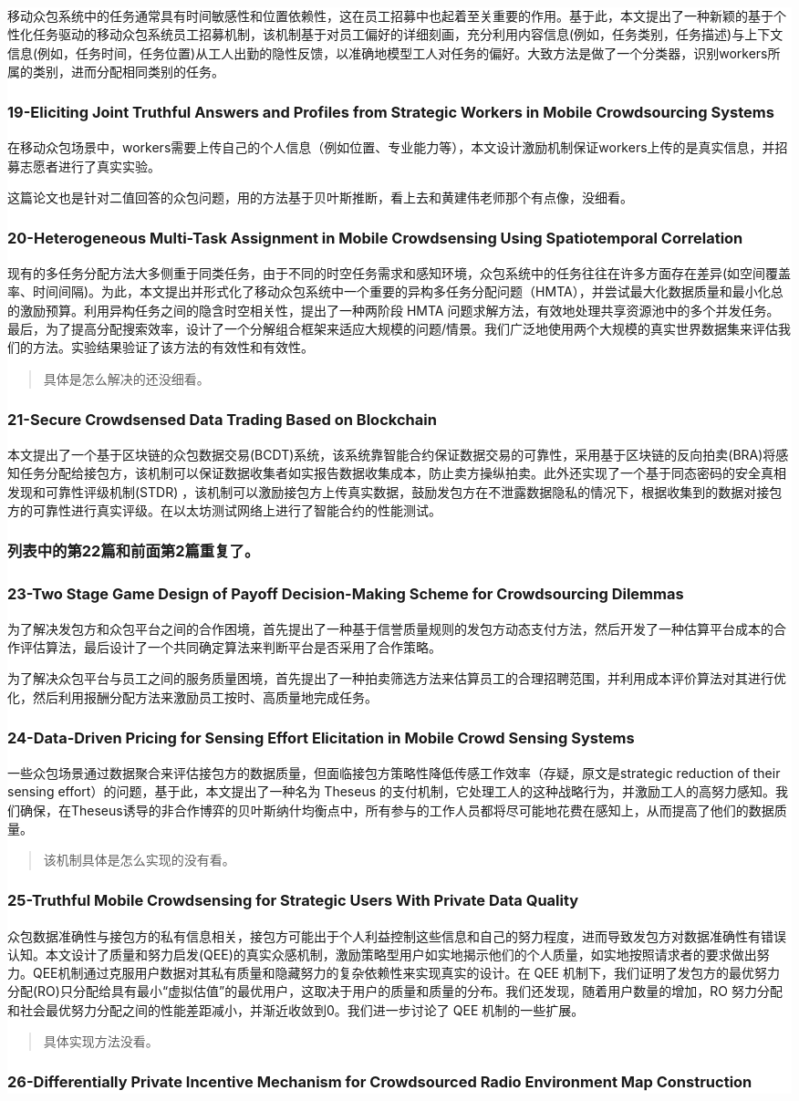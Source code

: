 移动众包系统中的任务通常具有时间敏感性和位置依赖性，这在员工招募中也起着至关重要的作用。基于此，本文提出了一种新颖的基于个性化任务驱动的移动众包系统员工招募机制，该机制基于对员工偏好的详细刻画，充分利用内容信息(例如，任务类别，任务描述)与上下文信息(例如，任务时间，任务位置)从工人出勤的隐性反馈，以准确地模型工人对任务的偏好。大致方法是做了一个分类器，识别workers所属的类别，进而分配相同类别的任务。

### 19-Eliciting Joint Truthful Answers and Profiles from Strategic Workers in Mobile Crowdsourcing Systems

在移动众包场景中，workers需要上传自己的个人信息（例如位置、专业能力等），本文设计激励机制保证workers上传的是真实信息，并招募志愿者进行了真实实验。

这篇论文也是针对二值回答的众包问题，用的方法基于贝叶斯推断，看上去和黄建伟老师那个有点像，没细看。

### 20-Heterogeneous Multi-Task Assignment in Mobile Crowdsensing Using Spatiotemporal Correlation

现有的多任务分配方法大多侧重于同类任务，由于不同的时空任务需求和感知环境，众包系统中的任务往往在许多方面存在差异(如空间覆盖率、时间间隔)。为此，本文提出并形式化了移动众包系统中一个重要的异构多任务分配问题（HMTA），并尝试最大化数据质量和最小化总的激励预算。利用异构任务之间的隐含时空相关性，提出了一种两阶段 HMTA 问题求解方法，有效地处理共享资源池中的多个并发任务。最后，为了提高分配搜索效率，设计了一个分解组合框架来适应大规模的问题/情景。我们广泛地使用两个大规模的真实世界数据集来评估我们的方法。实验结果验证了该方法的有效性和有效性。

> 具体是怎么解决的还没细看。

### 21-Secure Crowdsensed Data Trading Based on Blockchain

本文提出了一个基于区块链的众包数据交易(BCDT)系统，该系统靠智能合约保证数据交易的可靠性，采用基于区块链的反向拍卖(BRA)将感知任务分配给接包方，该机制可以保证数据收集者如实报告数据收集成本，防止卖方操纵拍卖。此外还实现了一个基于同态密码的安全真相发现和可靠性评级机制(STDR) ，该机制可以激励接包方上传真实数据，鼓励发包方在不泄露数据隐私的情况下，根据收集到的数据对接包方的可靠性进行真实评级。在以太坊测试网络上进行了智能合约的性能测试。

### 列表中的第22篇和前面第2篇重复了。

### 23-Two Stage Game Design of Payoff Decision-Making Scheme for Crowdsourcing Dilemmas

为了解决发包方和众包平台之间的合作困境，首先提出了一种基于信誉质量规则的发包方动态支付方法，然后开发了一种估算平台成本的合作评估算法，最后设计了一个共同确定算法来判断平台是否采用了合作策略。

为了解决众包平台与员工之间的服务质量困境，首先提出了一种拍卖筛选方法来估算员工的合理招聘范围，并利用成本评价算法对其进行优化，然后利用报酬分配方法来激励员工按时、高质量地完成任务。

### 24-Data-Driven Pricing for Sensing Effort Elicitation in Mobile Crowd Sensing Systems

一些众包场景通过数据聚合来评估接包方的数据质量，但面临接包方策略性降低传感工作效率（存疑，原文是strategic reduction of their sensing effort）的问题，基于此，本文提出了一种名为 Theseus 的支付机制，它处理工人的这种战略行为，并激励工人的高努力感知。我们确保，在Theseus诱导的非合作博弈的贝叶斯纳什均衡点中，所有参与的工作人员都将尽可能地花费在感知上，从而提高了他们的数据质量。

> 该机制具体是怎么实现的没有看。

### 25-Truthful Mobile Crowdsensing for Strategic Users With Private Data Quality

众包数据准确性与接包方的私有信息相关，接包方可能出于个人利益控制这些信息和自己的努力程度，进而导致发包方对数据准确性有错误认知。本文设计了质量和努力启发(QEE)的真实众感机制，激励策略型用户如实地揭示他们的个人质量，如实地按照请求者的要求做出努力。QEE机制通过克服用户数据对其私有质量和隐藏努力的复杂依赖性来实现真实的设计。在 QEE 机制下，我们证明了发包方的最优努力分配(RO)只分配给具有最小“虚拟估值”的最优用户，这取决于用户的质量和质量的分布。我们还发现，随着用户数量的增加，RO 努力分配和社会最优努力分配之间的性能差距减小，并渐近收敛到0。我们进一步讨论了 QEE 机制的一些扩展。

> 具体实现方法没看。

### 26-Differentially Private Incentive Mechanism for Crowdsourced Radio Environment Map Construction
